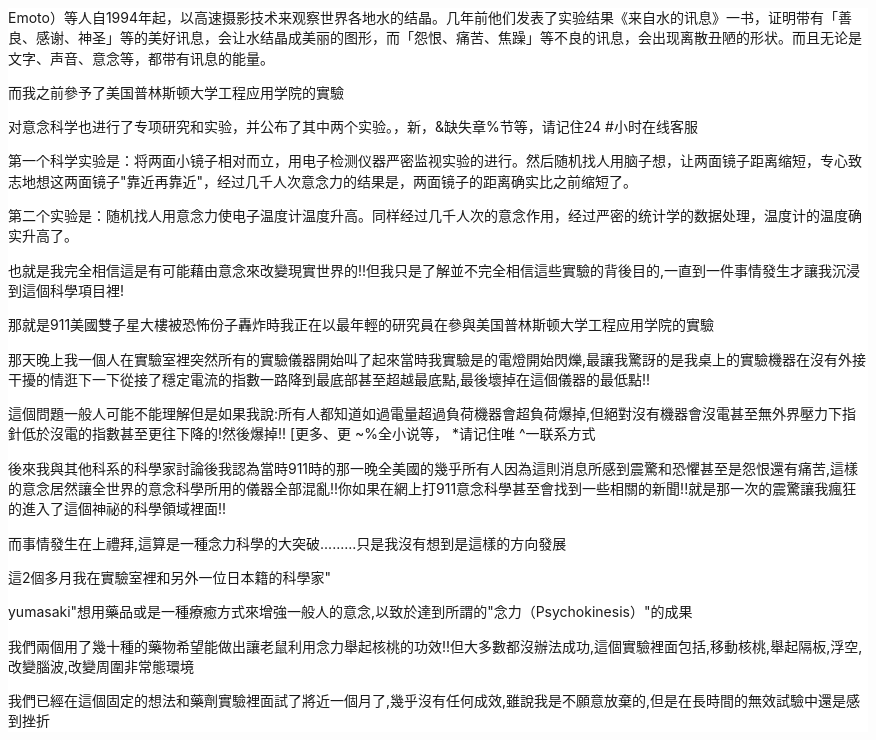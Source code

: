 Emoto）等人自1994年起，以高速摄影技术来观察世界各地水的结晶。几年前他们发表了实验结果《来自水的讯息》一书，证明带有「善良、感谢、神圣」等的美好讯息，会让水结晶成美丽的图形，而「怨恨、痛苦、焦躁」等不良的讯息，会出现离散丑陋的形状。而且无论是文字、声音、意念等，都带有讯息的能量。



而我之前參予了美国普林斯顿大学工程应用学院的實驗



对意念科学也进行了专项研究和实验，并公布了其中两个实验。，新，&缺失章%节等，请记住24 #小时在线客服





第一个科学实验是：将两面小镜子相对而立，用电子检测仪器严密监视实验的进行。然后随机找人用脑子想，让两面镜子距离缩短，专心致志地想这两面镜子"靠近再靠近"，经过几千人次意念力的结果是，两面镜子的距离确实比之前缩短了。







第二个实验是：随机找人用意念力使电子温度计温度升高。同样经过几千人次的意念作用，经过严密的统计学的数据处理，温度计的温度确实升高了。



也就是我完全相信這是有可能藉由意念來改變現實世界的!!但我只是了解並不完全相信這些實驗的背後目的,一直到一件事情發生才讓我沉浸到這個科學項目裡!





那就是911美國雙子星大樓被恐怖份子轟炸時我正在以最年輕的研究員在參與美国普林斯顿大学工程应用学院的實驗





那天晚上我一個人在實驗室裡突然所有的實驗儀器開始叫了起來當時我實驗是的電燈開始閃爍,最讓我驚訝的是我桌上的實驗機器在沒有外接干擾的情逛下一下從接了穩定電流的指數一路降到最底部甚至超越最底點,最後壞掉在這個儀器的最低點!!



這個問題一般人可能不能理解但是如果我說:所有人都知道如過電量超過負荷機器會超負荷爆掉,但絕對沒有機器會沒電甚至無外界壓力下指針低於沒電的指數甚至更往下降的!然後爆掉!! [更多、更 ~%全小说等， *请记住唯 ^一联系方式



後來我與其他科系的科學家討論後我認為當時911時的那一晚全美國的幾乎所有人因為這則消息所感到震驚和恐懼甚至是怨恨還有痛苦,這樣的意念居然讓全世界的意念科學所用的儀器全部混亂!!你如果在網上打911意念科學甚至會找到一些相關的新聞!!就是那一次的震驚讓我瘋狂的進入了這個神祕的科學領域裡面!!







而事情發生在上禮拜,這算是一種念力科學的大突破.........只是我沒有想到是這樣的方向發展



這2個多月我在實驗室裡和另外一位日本籍的科學家"

yumasaki"想用藥品或是一種療癒方式來增強一般人的意念,以致於達到所謂的"念力（Psychokinesis）"的成果



我們兩個用了幾十種的藥物希望能做出讓老鼠利用念力舉起核桃的功效!!但大多數都沒辦法成功,這個實驗裡面包括,移動核桃,舉起隔板,浮空,改變腦波,改變周圍非常態環境





我們已經在這個固定的想法和藥劑實驗裡面試了將近一個月了,幾乎沒有任何成效,雖說我是不願意放棄的,但是在長時間的無效試驗中還是感到挫折
